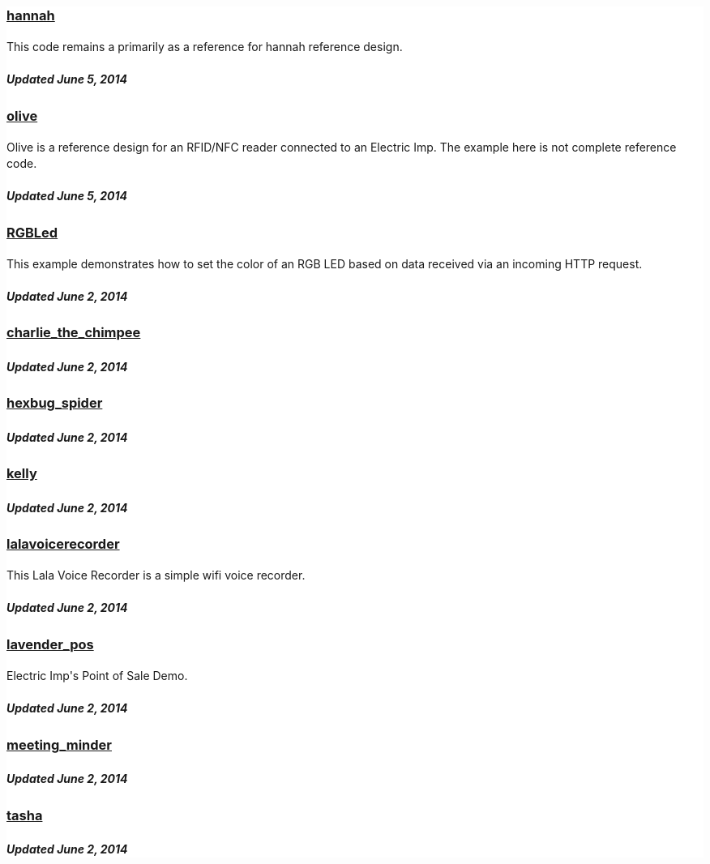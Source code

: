 ### [hannah](Older%20Examples%20-%20enter%20at%20your%20own%20risk/hannah/)
This code remains a primarily as a reference for hannah reference design.
##### Updated June 5, 2014

### [olive](Older%20Examples%20-%20enter%20at%20your%20own%20risk/olive/)
Olive is a reference design for an RFID/NFC reader connected to an Electric Imp. The example here is not complete reference code.
##### Updated June 5, 2014

### [RGBLed](Older%20Examples%20-%20enter%20at%20your%20own%20risk/RGBLed/)
This example demonstrates how to set the color of an RGB LED based on data received via an incoming HTTP request.
##### Updated June 2, 2014

### [charlie_the_chimpee](Older%20Examples%20-%20enter%20at%20your%20own%20risk/charlie_the_chimpee/)
##### Updated June 2, 2014

### [hexbug_spider](Older%20Examples%20-%20enter%20at%20your%20own%20risk/hexbug_spider/)
##### Updated June 2, 2014

### [kelly](Older%20Examples%20-%20enter%20at%20your%20own%20risk/kelly/)
##### Updated June 2, 2014

### [lalavoicerecorder](Older%20Examples%20-%20enter%20at%20your%20own%20risk/lalavoicerecorder/)
This Lala Voice Recorder is a simple wifi voice recorder.
##### Updated June 2, 2014

### [lavender_pos](Older%20Examples%20-%20enter%20at%20your%20own%20risk/lavender_pos/)
Electric Imp's Point of Sale Demo.
##### Updated June 2, 2014

### [meeting_minder](Older%20Examples%20-%20enter%20at%20your%20own%20risk/meeting_minder/)
##### Updated June 2, 2014

### [tasha](Older%20Examples%20-%20enter%20at%20your%20own%20risk/tasha/)
##### Updated June 2, 2014
